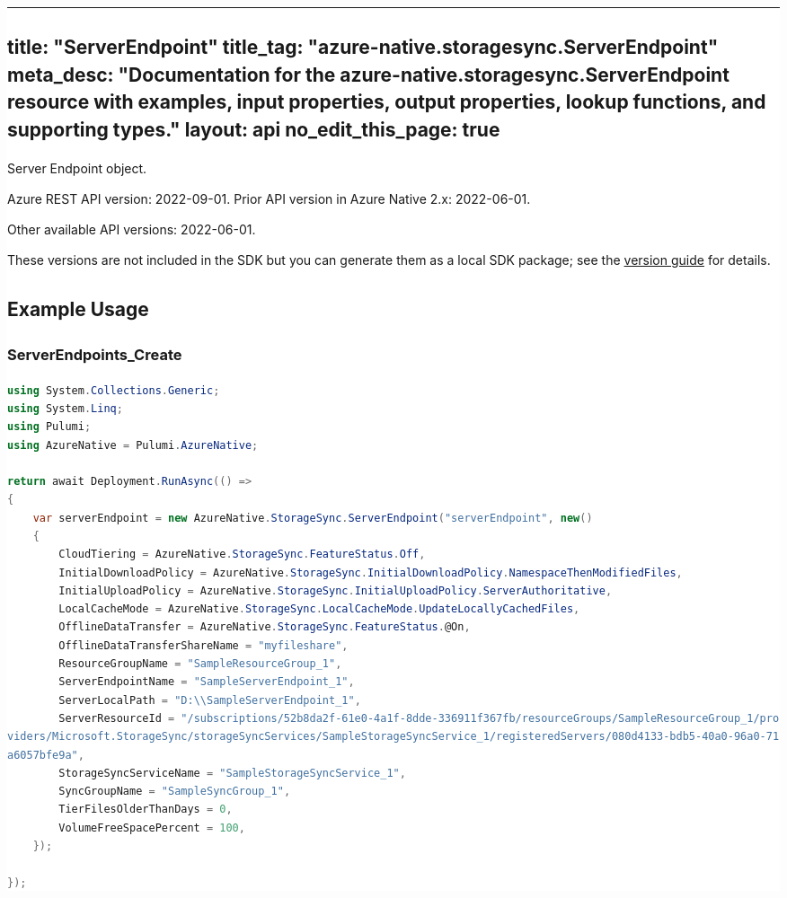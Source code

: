 
---
title: "ServerEndpoint"
title_tag: "azure-native.storagesync.ServerEndpoint"
meta_desc: "Documentation for the azure-native.storagesync.ServerEndpoint resource with examples, input properties, output properties, lookup functions, and supporting types."
layout: api
no_edit_this_page: true
---






Server Endpoint object.

Azure REST API version: 2022-09-01. Prior API version in Azure Native 2.x: 2022-06-01.

Other available API versions: 2022-06-01.

These versions are not included in the SDK but you can generate them as a local SDK package; see the [version guide](../../../version-guide/#accessing-any-api-version-via-local-packages) for details.

<div><pulumi-examples>

## Example Usage

<div><pulumi-chooser type="language" options="csharp,go,typescript,python,yaml,java"></pulumi-chooser></div>


### ServerEndpoints_Create


<div>
<pulumi-choosable type="language" values="csharp">

```csharp
using System.Collections.Generic;
using System.Linq;
using Pulumi;
using AzureNative = Pulumi.AzureNative;

return await Deployment.RunAsync(() => 
{
    var serverEndpoint = new AzureNative.StorageSync.ServerEndpoint("serverEndpoint", new()
    {
        CloudTiering = AzureNative.StorageSync.FeatureStatus.Off,
        InitialDownloadPolicy = AzureNative.StorageSync.InitialDownloadPolicy.NamespaceThenModifiedFiles,
        InitialUploadPolicy = AzureNative.StorageSync.InitialUploadPolicy.ServerAuthoritative,
        LocalCacheMode = AzureNative.StorageSync.LocalCacheMode.UpdateLocallyCachedFiles,
        OfflineDataTransfer = AzureNative.StorageSync.FeatureStatus.@On,
        OfflineDataTransferShareName = "myfileshare",
        ResourceGroupName = "SampleResourceGroup_1",
        ServerEndpointName = "SampleServerEndpoint_1",
        ServerLocalPath = "D:\\SampleServerEndpoint_1",
        ServerResourceId = "/subscriptions/52b8da2f-61e0-4a1f-8dde-336911f367fb/resourceGroups/SampleResourceGroup_1/providers/Microsoft.StorageSync/storageSyncServices/SampleStorageSyncService_1/registeredServers/080d4133-bdb5-40a0-96a0-71a6057bfe9a",
        StorageSyncServiceName = "SampleStorageSyncService_1",
        SyncGroupName = "SampleSyncGroup_1",
        TierFilesOlderThanDays = 0,
        VolumeFreeSpacePercent = 100,
    });

});


```